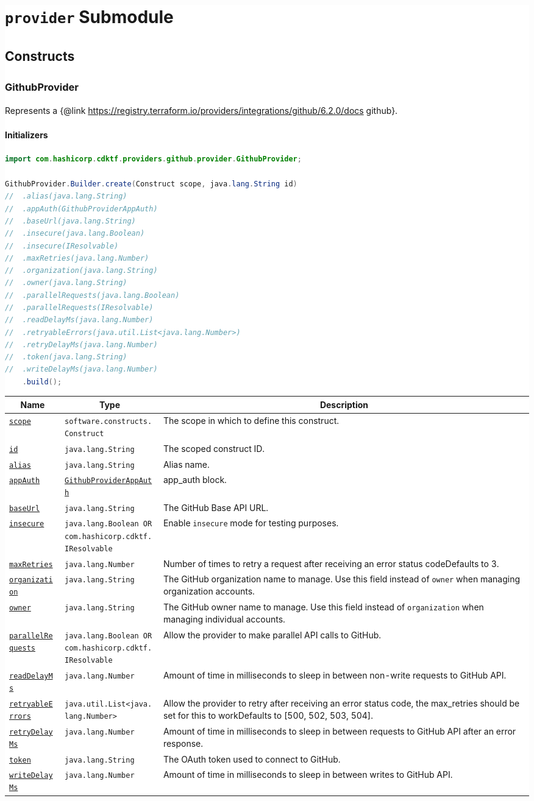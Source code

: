 # `provider` Submodule <a name="`provider` Submodule" id="@cdktf/provider-github.provider"></a>

## Constructs <a name="Constructs" id="Constructs"></a>

### GithubProvider <a name="GithubProvider" id="@cdktf/provider-github.provider.GithubProvider"></a>

Represents a {@link https://registry.terraform.io/providers/integrations/github/6.2.0/docs github}.

#### Initializers <a name="Initializers" id="@cdktf/provider-github.provider.GithubProvider.Initializer"></a>

```java
import com.hashicorp.cdktf.providers.github.provider.GithubProvider;

GithubProvider.Builder.create(Construct scope, java.lang.String id)
//  .alias(java.lang.String)
//  .appAuth(GithubProviderAppAuth)
//  .baseUrl(java.lang.String)
//  .insecure(java.lang.Boolean)
//  .insecure(IResolvable)
//  .maxRetries(java.lang.Number)
//  .organization(java.lang.String)
//  .owner(java.lang.String)
//  .parallelRequests(java.lang.Boolean)
//  .parallelRequests(IResolvable)
//  .readDelayMs(java.lang.Number)
//  .retryableErrors(java.util.List<java.lang.Number>)
//  .retryDelayMs(java.lang.Number)
//  .token(java.lang.String)
//  .writeDelayMs(java.lang.Number)
    .build();
```

| **Name** | **Type** | **Description** |
| --- | --- | --- |
| <code><a href="#@cdktf/provider-github.provider.GithubProvider.Initializer.parameter.scope">scope</a></code> | <code>software.constructs.Construct</code> | The scope in which to define this construct. |
| <code><a href="#@cdktf/provider-github.provider.GithubProvider.Initializer.parameter.id">id</a></code> | <code>java.lang.String</code> | The scoped construct ID. |
| <code><a href="#@cdktf/provider-github.provider.GithubProvider.Initializer.parameter.alias">alias</a></code> | <code>java.lang.String</code> | Alias name. |
| <code><a href="#@cdktf/provider-github.provider.GithubProvider.Initializer.parameter.appAuth">appAuth</a></code> | <code><a href="#@cdktf/provider-github.provider.GithubProviderAppAuth">GithubProviderAppAuth</a></code> | app_auth block. |
| <code><a href="#@cdktf/provider-github.provider.GithubProvider.Initializer.parameter.baseUrl">baseUrl</a></code> | <code>java.lang.String</code> | The GitHub Base API URL. |
| <code><a href="#@cdktf/provider-github.provider.GithubProvider.Initializer.parameter.insecure">insecure</a></code> | <code>java.lang.Boolean OR com.hashicorp.cdktf.IResolvable</code> | Enable `insecure` mode for testing purposes. |
| <code><a href="#@cdktf/provider-github.provider.GithubProvider.Initializer.parameter.maxRetries">maxRetries</a></code> | <code>java.lang.Number</code> | Number of times to retry a request after receiving an error status codeDefaults to 3. |
| <code><a href="#@cdktf/provider-github.provider.GithubProvider.Initializer.parameter.organization">organization</a></code> | <code>java.lang.String</code> | The GitHub organization name to manage. Use this field instead of `owner` when managing organization accounts. |
| <code><a href="#@cdktf/provider-github.provider.GithubProvider.Initializer.parameter.owner">owner</a></code> | <code>java.lang.String</code> | The GitHub owner name to manage. Use this field instead of `organization` when managing individual accounts. |
| <code><a href="#@cdktf/provider-github.provider.GithubProvider.Initializer.parameter.parallelRequests">parallelRequests</a></code> | <code>java.lang.Boolean OR com.hashicorp.cdktf.IResolvable</code> | Allow the provider to make parallel API calls to GitHub. |
| <code><a href="#@cdktf/provider-github.provider.GithubProvider.Initializer.parameter.readDelayMs">readDelayMs</a></code> | <code>java.lang.Number</code> | Amount of time in milliseconds to sleep in between non-write requests to GitHub API. |
| <code><a href="#@cdktf/provider-github.provider.GithubProvider.Initializer.parameter.retryableErrors">retryableErrors</a></code> | <code>java.util.List<java.lang.Number></code> | Allow the provider to retry after receiving an error status code, the max_retries should be set for this to workDefaults to [500, 502, 503, 504]. |
| <code><a href="#@cdktf/provider-github.provider.GithubProvider.Initializer.parameter.retryDelayMs">retryDelayMs</a></code> | <code>java.lang.Number</code> | Amount of time in milliseconds to sleep in between requests to GitHub API after an error response. |
| <code><a href="#@cdktf/provider-github.provider.GithubProvider.Initializer.parameter.token">token</a></code> | <code>java.lang.String</code> | The OAuth token used to connect to GitHub. |
| <code><a href="#@cdktf/provider-github.provider.GithubProvider.Initializer.parameter.writeDelayMs">writeDelayMs</a></code> | <code>java.lang.Number</code> | Amount of time in milliseconds to sleep in between writes to GitHub API. |
